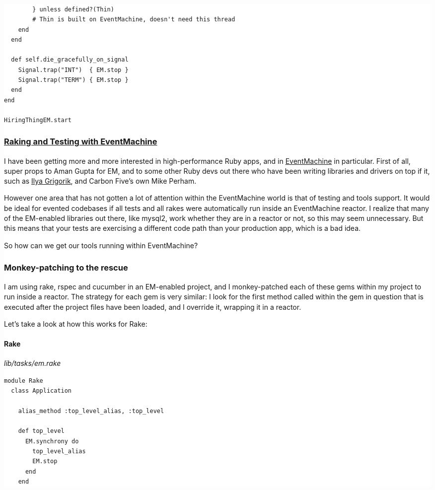 	        } unless defined?(Thin)
	        # Thin is built on EventMachine, doesn't need this thread
	    end
	  end
	
	  def self.die_gracefully_on_signal
	    Signal.trap("INT")  { EM.stop }
	    Signal.trap("TERM") { EM.stop }
	  end
	end
	
	HiringThingEM.start

### [Raking and Testing with EventMachine](http://blog.carbonfive.com/2011/02/03/raking-and-testing-with-eventmachine/)
I have been getting more and more interested in high-performance Ruby apps, and in [EventMachine](http://rubyeventmachine.com/) in particular. First of all, super props to Aman Gupta for EM, and to some other Ruby devs out there who have been writing libraries and drivers on top if it, such as [Ilya Grigorik](https://github.com/igrigorik), and Carbon Five’s own Mike Perham.

However one area that has not gotten a lot of attention within the EventMachine world is that of testing and tools support. It would be ideal for evented codebases if all tests and all rakes were automatically run inside an EventMachine reactor. I realize that many of the EM-enabled libraries out there, like mysql2, work whether they are in a reactor or not, so this may seem unnecessary. But this means that your tests are exercising a different code path than your production app, which is a bad idea.

So how can we get our tools running within EventMachine?

### Monkey-patching to the rescue

I am using rake, rspec and cucumber in an EM-enabled project, and I monkey-patched each of these gems within my project to run inside a reactor. The strategy for each gem is very similar: I look for the first method called within the gem in question that is executed after the project files have been loaded, and I override it, wrapping it in a reactor.

Let’s take a look at how this works for Rake:

#### Rake

*lib/tasks/em.rake*

	module Rake
	  class Application
	 
	    alias_method :top_level_alias, :top_level
	 
	    def top_level
	      EM.synchrony do
	        top_level_alias
	        EM.stop
	      end
	    end
	 
